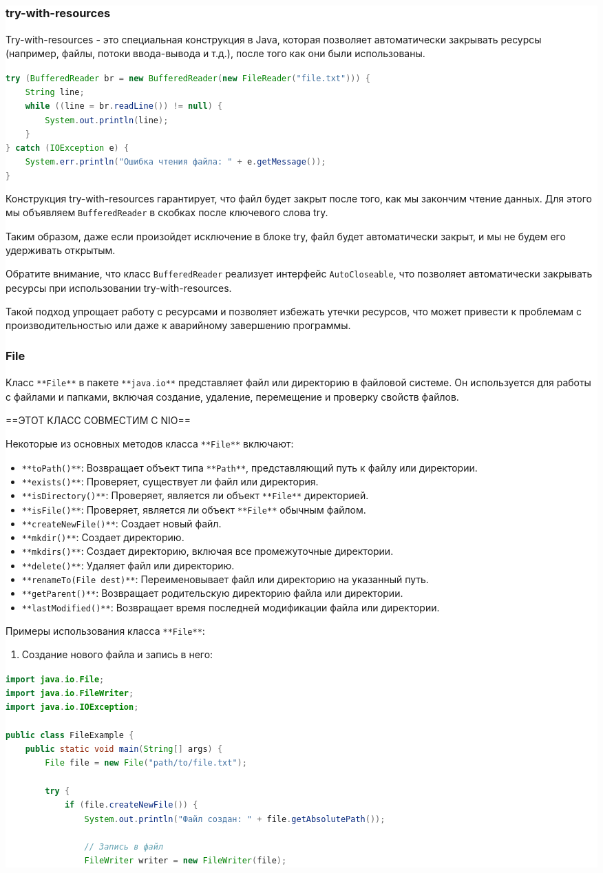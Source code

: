 ### try-with-resources

Try-with-resources - это специальная конструкция в Java, которая позволяет автоматически закрывать ресурсы (например, файлы, потоки ввода-вывода и т.д.), после того как они были использованы.

```Java
try (BufferedReader br = new BufferedReader(new FileReader("file.txt"))) {
    String line;
    while ((line = br.readLine()) != null) {
        System.out.println(line);
    }
} catch (IOException e) {
    System.err.println("Ошибка чтения файла: " + e.getMessage());
}
```

Конструкция try-with-resources гарантирует, что файл будет закрыт после того, как мы закончим чтение данных. Для этого мы объявляем `BufferedReader` в скобках после ключевого слова try.

Таким образом, даже если произойдет исключение в блоке try, файл будет автоматически закрыт, и мы не будем его удерживать открытым.

Обратите внимание, что класс `BufferedReader` реализует интерфейс `AutoCloseable`, что позволяет автоматически закрывать ресурсы при использовании try-with-resources.

Такой подход упрощает работу с ресурсами и позволяет избежать утечки ресурсов, что может привести к проблемам с производительностью или даже к аварийному завершению программы.

### File

Класс `**File**` в пакете `**java.io**` представляет файл или директорию в файловой системе. Он используется для работы с файлами и папками, включая создание, удаление, перемещение и проверку свойств файлов.

==ЭТОТ КЛАСС СОВМЕСТИМ С NIO==

Некоторые из основных методов класса `**File**` включают:

- `**toPath()**`: Возвращает объект типа `**Path**`, представляющий путь к файлу или директории.
- `**exists()**`: Проверяет, существует ли файл или директория.
- `**isDirectory()**`: Проверяет, является ли объект `**File**` директорией.
- `**isFile()**`: Проверяет, является ли объект `**File**` обычным файлом.
- `**createNewFile()**`: Создает новый файл.
- `**mkdir()**`: Создает директорию.
- `**mkdirs()**`: Создает директорию, включая все промежуточные директории.
- `**delete()**`: Удаляет файл или директорию.
- `**renameTo(File dest)**`: Переименовывает файл или директорию на указанный путь.
- `**getParent()**`: Возвращает родительскую директорию файла или директории.
- `**lastModified()**`: Возвращает время последней модификации файла или директории.

Примеры использования класса `**File**`:

1. Создание нового файла и запись в него:

```Java
import java.io.File;
import java.io.FileWriter;
import java.io.IOException;

public class FileExample {
    public static void main(String[] args) {
        File file = new File("path/to/file.txt");
        
        try {
            if (file.createNewFile()) {
                System.out.println("Файл создан: " + file.getAbsolutePath());
                
                // Запись в файл
                FileWriter writer = new FileWriter(file);
```